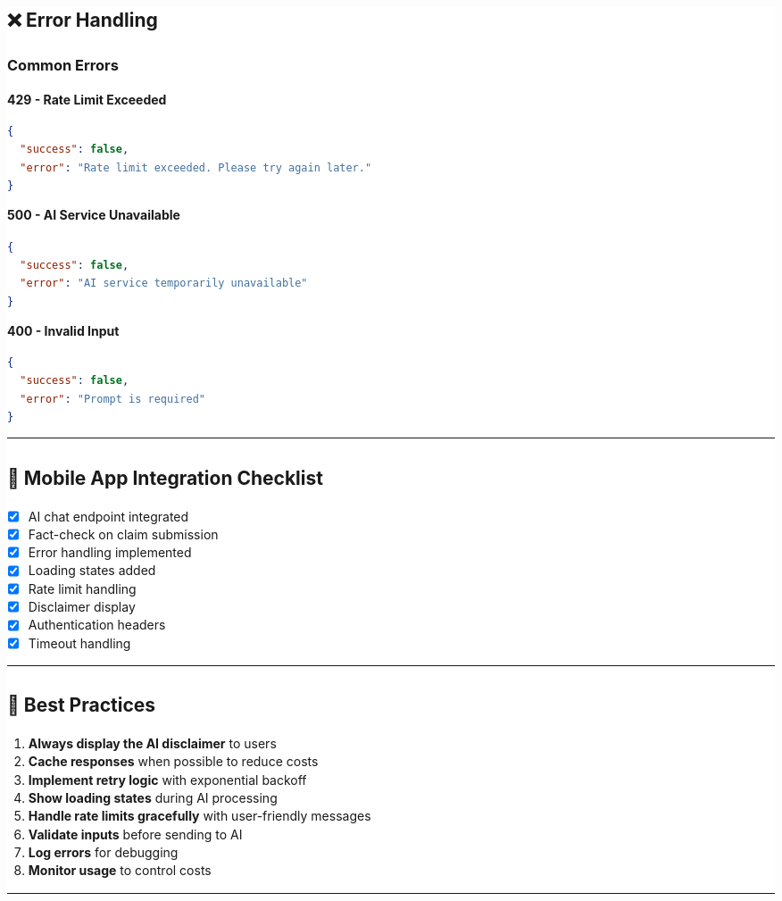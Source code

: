 
## ❌ Error Handling

### Common Errors

**429 - Rate Limit Exceeded**
```json
{
  "success": false,
  "error": "Rate limit exceeded. Please try again later."
}
```

**500 - AI Service Unavailable**
```json
{
  "success": false,
  "error": "AI service temporarily unavailable"
}
```

**400 - Invalid Input**
```json
{
  "success": false,
  "error": "Prompt is required"
}
```

---

## 📱 Mobile App Integration Checklist

- [x] AI chat endpoint integrated
- [x] Fact-check on claim submission
- [x] Error handling implemented
- [x] Loading states added
- [x] Rate limit handling
- [x] Disclaimer display
- [x] Authentication headers
- [x] Timeout handling

---

## 🎯 Best Practices

1. **Always display the AI disclaimer** to users
2. **Cache responses** when possible to reduce costs
3. **Implement retry logic** with exponential backoff
4. **Show loading states** during AI processing
5. **Handle rate limits gracefully** with user-friendly messages
6. **Validate inputs** before sending to AI
7. **Log errors** for debugging
8. **Monitor usage** to control costs

---